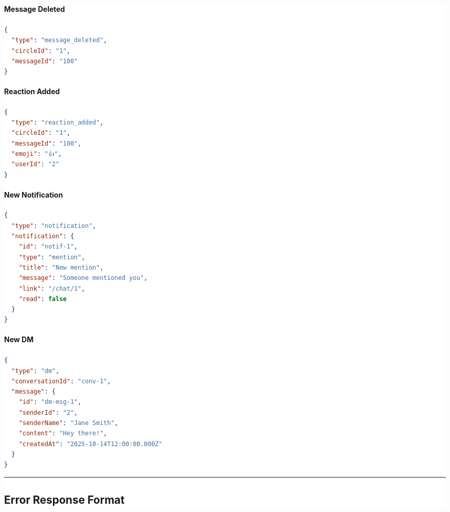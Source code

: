 #### Message Deleted
```json
{
  "type": "message_deleted",
  "circleId": "1",
  "messageId": "100"
}
```

#### Reaction Added
```json
{
  "type": "reaction_added",
  "circleId": "1",
  "messageId": "100",
  "emoji": "👍",
  "userId": "2"
}
```

#### New Notification
```json
{
  "type": "notification",
  "notification": {
    "id": "notif-1",
    "type": "mention",
    "title": "New mention",
    "message": "Someone mentioned you",
    "link": "/chat/1",
    "read": false
  }
}
```

#### New DM
```json
{
  "type": "dm",
  "conversationId": "conv-1",
  "message": {
    "id": "dm-msg-1",
    "senderId": "2",
    "senderName": "Jane Smith",
    "content": "Hey there!",
    "createdAt": "2025-10-14T12:00:00.000Z"
  }
}
```

---

## Error Response Format

